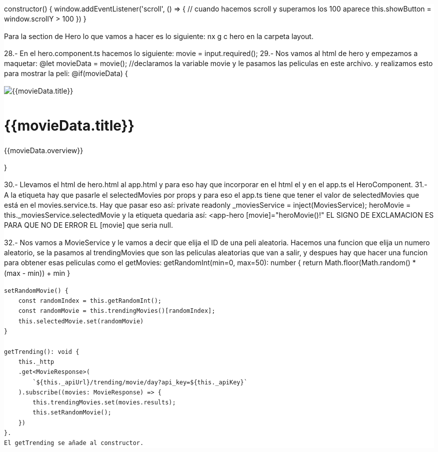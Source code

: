   constructor() {
    window.addEventListener('scroll', () => { // cuando hacemos scroll y superamos los 100 aparece
      this.showButton = window.scrollY > 100
    })
  }

Para la section de Hero lo que vamos a hacer es lo siguiente: nx g c hero en la carpeta layout.

28.- En el hero.component.ts hacemos lo siguiente: movie = input.required<Movie>();
29.- Nos vamos al html de hero y empezamos a maquetar: @let movieData = movie(); //declaramos la variable movie y le pasamos las peliculas en este archivo. y realizamos esto para mostrar la peli: @if(movieData) {
    <div class="relative h-[80vh] w-full">
        <div class="absolute inset-0">
            <img src="http://image.tmdb.org/t/p/w500{{movieData.backdrop_path}}" alt="{{movieData.title}}" class="w-full h-full object-cover">
            <div class="absolute inset-0 bg-gradient-to-r from-black via-black/50 to-transparent">
        </div>
            <div class="relative flex items-center h-full">
                <div class="w-full px-4 md:px-16 md:2/3 lg:w-1/2">
                    <h1 class="mb-4 text-3xl font-bold text-white md:text-5xl">{{movieData.title}}</h1>
                    <p class="mb-8 text-lg text-white">{{movieData.overview}}</p>
                </div>
            </div>
        </div>
    </div>
}

30.- Llevamos el html de hero.html al app.html y para eso hay que incorporar en el html el <app-hero> y en el app.ts el HeroComponent.
31.- A la etiqueta <app-hero> hay que pasarle el selectedMovies por props y para eso el app.ts tiene que tener el valor de selectedMovies que está en el movies.service.ts. Hay que pasar eso así: private readonly _moviesService = inject(MoviesService);
  heroMovie = this._moviesService.selectedMovie y la etiqueta quedaria así: <app-hero [movie]="heroMovie()!" EL SIGNO DE EXCLAMACION ES PARA QUE NO DE ERROR EL [movie] que seria null.

32.- Nos vamos a MovieService y le vamos a decir que elija el ID de una peli aleatoria. Hacemos una funcion que elija un numero aleatorio, se la pasamos al trendingMovies que son las peliculas aleatorias que van a salir, y despues hay que hacer una funcion para obtener esas peliculas como el getMovies: getRandomInt(min=0, max=50): number {
        return Math.floor(Math.random() * (max - min)) + min 
    }

    setRandomMovie() {
        const randomIndex = this.getRandomInt();
        const randomMovie = this.trendingMovies()[randomIndex];
        this.selectedMovie.set(randomMovie)
    }

    getTrending(): void {
        this._http
        .get<MovieResponse>(
            `${this._apiUrl}/trending/movie/day?api_key=${this._apiKey}`
        ).subscribe((movies: MovieResponse) => {
            this.trendingMovies.set(movies.results);
            this.setRandomMovie();
        })
    }.
    El getTrending se añade al constructor.
